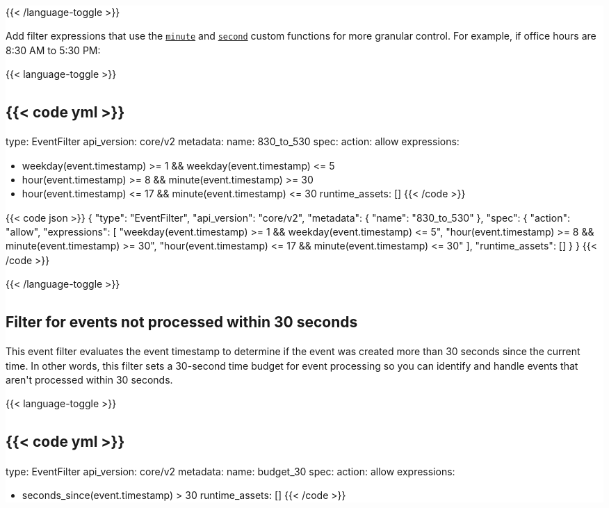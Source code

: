 {{< /language-toggle >}}

Add filter expressions that use the [`minute`][39] and [`second`][40] custom functions for more granular control.
For example, if office hours are 8:30 AM to 5:30 PM:

{{< language-toggle >}}

{{< code yml >}}
---
type: EventFilter
api_version: core/v2
metadata:
  name: 830_to_530
spec:
  action: allow
  expressions:
  - weekday(event.timestamp) >= 1 && weekday(event.timestamp) <= 5
  - hour(event.timestamp) >= 8 && minute(event.timestamp) >= 30
  - hour(event.timestamp) <= 17 && minute(event.timestamp) <= 30
  runtime_assets: []
{{< /code >}}

{{< code json >}}
{
  "type": "EventFilter",
  "api_version": "core/v2",
  "metadata": {
    "name": "830_to_530"
  },
  "spec": {
    "action": "allow",
    "expressions": [
      "weekday(event.timestamp) >= 1 && weekday(event.timestamp) <= 5",
      "hour(event.timestamp) >= 8 && minute(event.timestamp) >= 30",
      "hour(event.timestamp) <= 17 && minute(event.timestamp) <= 30"
    ],
    "runtime_assets": []
  }
}
{{< /code >}}

{{< /language-toggle >}}

## Filter for events not processed within 30 seconds

This event filter evaluates the event timestamp to determine if the event was created more than 30 seconds since the current time.
In other words, this filter sets a 30-second time budget for event processing so you can identify and handle events that aren't processed within 30 seconds.

{{< language-toggle >}}

{{< code yml >}}
---
type: EventFilter
api_version: core/v2
metadata:
  name: budget_30
spec:
  action: allow
  expressions:
  - seconds_since(event.timestamp) > 30
  runtime_assets: []
{{< /code >}}


[1]: #inclusive-and-exclusive-event-filters
[2]: #when-attributes
[3]: https://github.com/google/re2/wiki/Syntax
[4]: ../../observe-process/send-slack-alerts/
[5]: ../../observe-process/plan-maintenance/
[6]: ../../observe-process/silencing/
[7]: #built-in-filter-is_incident
[8]: ../../observe-schedule/backend/
[9]: ../../observe-events/events/
[10]: ../../../operations/control-access/namespaces/
[11]: #metadata-attributes
[12]: ../../observe-schedule/hooks/
[13]: ../../observe-schedule/collect-metrics-with-checks/
[14]: ../../observe-schedule/checks#use-a-proxy-check-to-monitor-a-proxy-entity
[15]: ../../observe-schedule/checks#use-a-proxy-check-to-monitor-multiple-proxy-entities
[16]: ../../observe-schedule/checks#round-robin-checks
[17]: ../../../plugins/assets/
[18]: ../../observe-entities/entities#system-attributes
[19]: ../../observe-schedule/checks/#metadata-attributes
[20]: ../../observe-events/events/#history-attributes
[21]: ../../observe-schedule/checks#check-scheduling
[22]: ../../observe-process/handlers/
[23]: ../../observe-events/events#metrics-attributes
[24]: ../../observe-entities/entities#metadata-attributes
[25]: ../../../operations/control-access/rbac/#agent-user
[26]: ../../observe-schedule/agent#keepalive-monitoring
[27]: ../../observe-filter/sensu-query-expressions/
[28]: ../../observe-events/events#event-format
[29]: ../../observe-events/events#occurrences-and-occurrences-watermark
[30]: ../../observe-filter/reduce-alert-fatigue/
[31]: https://github.com/robertkrimen/otto
[32]: https://github.com/robertkrimen/otto/blob/master/README.markdown#regular-expression-incompatibility
[33]: ../../../sensuctl/create-manage-resources/#create-resources
[34]: #spec-attributes
[35]: https://regex101.com/r/zo9mQU/2
[36]: ../../../api/#response-filtering
[37]: ../../../sensuctl/filter-responses/
[38]: https://en.wikipedia.org/wiki/Modulo_operation
[39]: ../sensu-query-expressions/#minute
[40]: ../sensu-query-expressions/#second
[41]: ../../../web-ui/search#search-for-labels
[42]: ../../../web-ui/search/
[43]: ../../../api/core/events/
[44]: ../../../observability-pipeline/
[45]: ../
[46]: #event-attributes-available-to-filters
[47]: #check-attributes-available-to-filters
[48]: #entity-attributes-available-to-filters
[49]: ../../observe-process/pipelines/
[50]: ../../observe-process/pipelines/#workflows-attributes